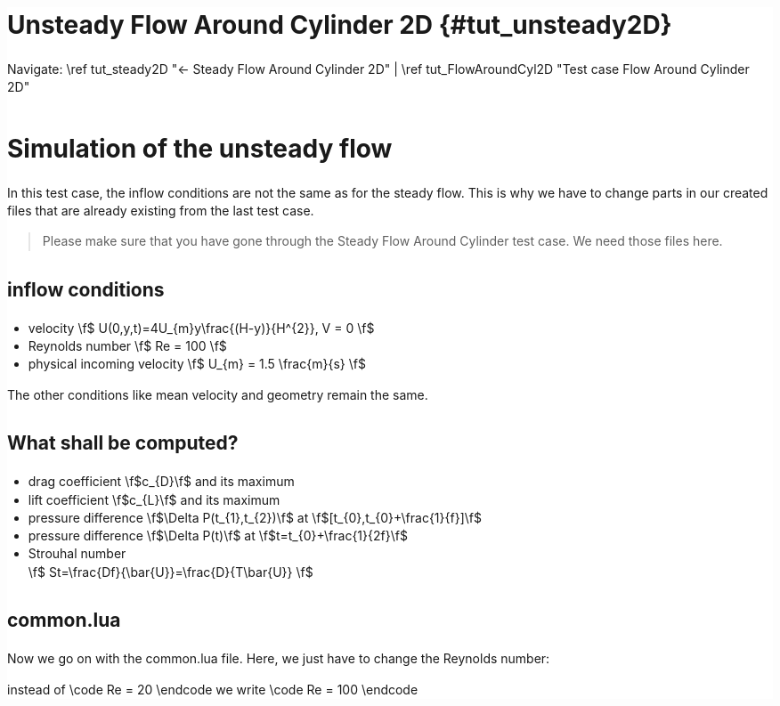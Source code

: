 Unsteady Flow Around Cylinder 2D {#tut_unsteady2D}
=======

Navigate: \ref tut_steady2D "&larr; Steady Flow Around Cylinder 2D" 
| \ref tut_FlowAroundCyl2D "Test case Flow Around Cylinder 2D"

# Simulation of the unsteady flow

In this test case, the inflow conditions are not the same as for the steady 
flow. This is why we have to change parts in our created files that are already
existing from the last test case.

> Please make sure that you have gone through the Steady Flow Around Cylinder 
> test case. We need those files here.

## inflow conditions

* velocity
  \f$
  U(0,y,t)=4U_{m}y\frac{(H-y)}{H^{2}}, V = 0
  \f$
* Reynolds number
  \f$
  Re = 100
  \f$
* physical incoming velocity
  \f$
  U_{m} = 1.5 \frac{m}{s}
  \f$

The other conditions like mean velocity and geometry remain the same.

## What shall be computed?

* drag coefficient \f$c_{D}\f$ and its maximum
* lift coefficient \f$c_{L}\f$ and its maximum
* pressure difference \f$\Delta P(t_{1},t_{2})\f$ at \f$[t_{0},t_{0}+\frac{1}{f}]\f$
* pressure difference \f$\Delta P(t)\f$ at \f$t=t_{0}+\frac{1}{2f}\f$
* Strouhal number  
  \f$
  St=\frac{Df}{\bar{U}}=\frac{D}{T\bar{U}}
  \f$

## common.lua

Now we go on with the common.lua file. Here, we just have to change the Reynolds
number: 

instead of
\code
Re = 20
\endcode
we write
\code
Re = 100
\endcode
